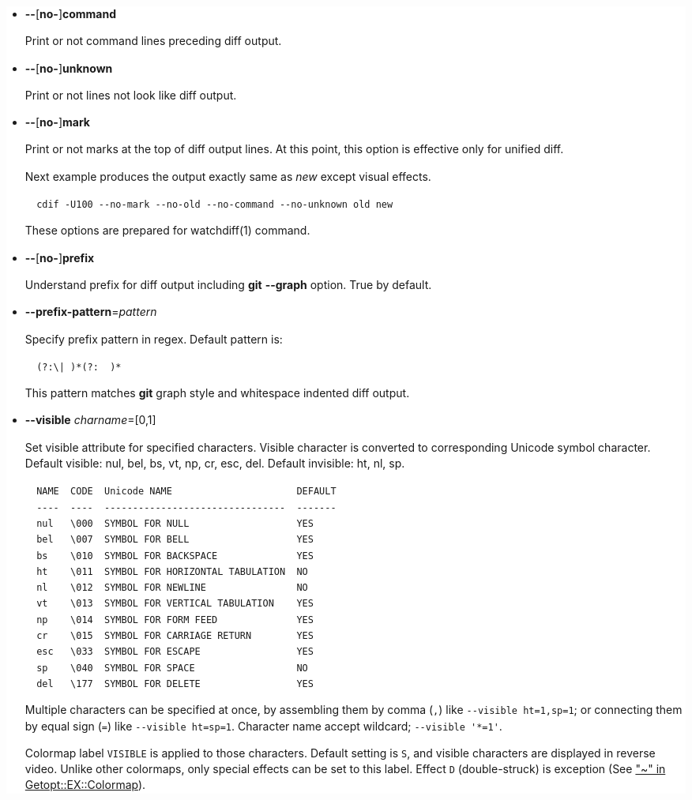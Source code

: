 - **--**\[**no-**\]**command**

    Print or not command lines preceding diff output.

- **--**\[**no-**\]**unknown**

    Print or not lines not look like diff output.

- **--**\[**no-**\]**mark**

    Print or not marks at the top of diff output lines.  At this point,
    this option is effective only for unified diff.

    Next example produces the output exactly same as _new_ except visual
    effects.

        cdif -U100 --no-mark --no-old --no-command --no-unknown old new

    These options are prepared for watchdiff(1) command.

- **--**\[**no-**\]**prefix**

    Understand prefix for diff output including **git** **--graph** option.
    True by default.

- **--prefix-pattern**=_pattern_

    Specify prefix pattern in regex.  Default pattern is:

        (?:\| )*(?:  )*

    This pattern matches **git** graph style and whitespace indented diff
    output.

- **--visible** _charname_=\[0,1\]

    Set visible attribute for specified characters.  Visible character is
    converted to corresponding Unicode symbol character.  Default visible:
    nul, bel, bs, vt, np, cr, esc, del.  Default invisible: ht, nl, sp.

        NAME  CODE  Unicode NAME                      DEFAULT
        ----  ----  --------------------------------  -------
        nul   \000  SYMBOL FOR NULL                   YES
        bel   \007  SYMBOL FOR BELL                   YES
        bs    \010  SYMBOL FOR BACKSPACE              YES
        ht    \011  SYMBOL FOR HORIZONTAL TABULATION  NO
        nl    \012  SYMBOL FOR NEWLINE                NO
        vt    \013  SYMBOL FOR VERTICAL TABULATION    YES
        np    \014  SYMBOL FOR FORM FEED              YES
        cr    \015  SYMBOL FOR CARRIAGE RETURN        YES
        esc   \033  SYMBOL FOR ESCAPE                 YES
        sp    \040  SYMBOL FOR SPACE                  NO
        del   \177  SYMBOL FOR DELETE                 YES

    Multiple characters can be specified at once, by assembling them by
    comma (`,`) like `--visible ht=1,sp=1`; or connecting them by equal
    sign (`=`) like `--visible ht=sp=1`.  Character name accept
    wildcard; `--visible '*=1'`.

    Colormap label `VISIBLE` is applied to those characters.  Default
    setting is `S`, and visible characters are displayed in reverse
    video.  Unlike other colormaps, only special effects can be set to
    this label.  Effect `D` (double-struck) is exception (See
    ["~" in Getopt::EX::Colormap](https://metacpan.org/pod/Getopt%3A%3AEX%3A%3AColormap#pod)).
